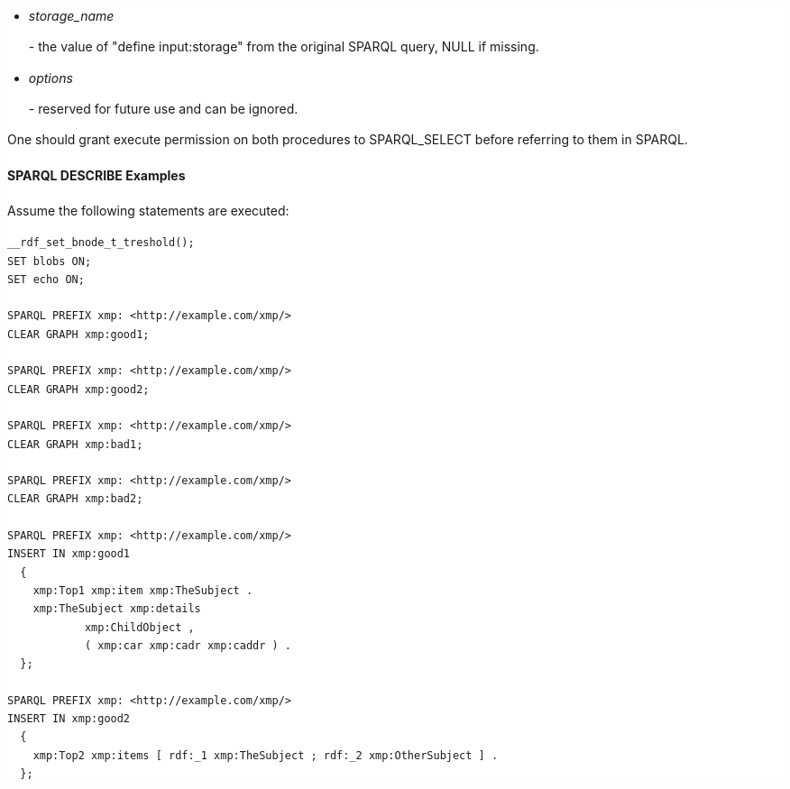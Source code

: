 - <span class="emphasis">*storage_name*</span>

  \- the value of "define input:storage" from the original SPARQL query,
  NULL if missing.

- <span class="emphasis">*options*</span>

  \- reserved for future use and can be ignored.

</div>

One should grant execute permission on both procedures to SPARQL_SELECT
before referring to them in SPARQL.

<div id="rdfsqlfromsparqldescribeex" class="section">

<div class="titlepage">

<div>

<div>

#### SPARQL DESCRIBE Examples

</div>

</div>

</div>

Assume the following statements are executed:

``` programlisting
__rdf_set_bnode_t_treshold();
SET blobs ON;
SET echo ON;

SPARQL PREFIX xmp: <http://example.com/xmp/>
CLEAR GRAPH xmp:good1;

SPARQL PREFIX xmp: <http://example.com/xmp/>
CLEAR GRAPH xmp:good2;

SPARQL PREFIX xmp: <http://example.com/xmp/>
CLEAR GRAPH xmp:bad1;

SPARQL PREFIX xmp: <http://example.com/xmp/>
CLEAR GRAPH xmp:bad2;

SPARQL PREFIX xmp: <http://example.com/xmp/>
INSERT IN xmp:good1
  {
    xmp:Top1 xmp:item xmp:TheSubject .
    xmp:TheSubject xmp:details
            xmp:ChildObject ,
            ( xmp:car xmp:cadr xmp:caddr ) .
  };

SPARQL PREFIX xmp: <http://example.com/xmp/>
INSERT IN xmp:good2
  {
    xmp:Top2 xmp:items [ rdf:_1 xmp:TheSubject ; rdf:_2 xmp:OtherSubject ] .
  };
```
